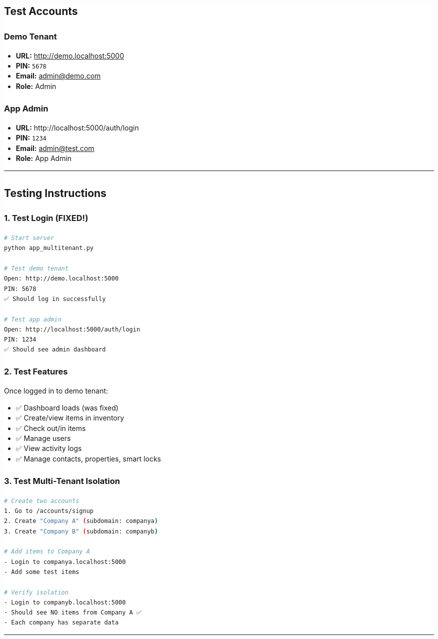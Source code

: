 
## Test Accounts

### Demo Tenant
- **URL:** http://demo.localhost:5000
- **PIN:** `5678`
- **Email:** admin@demo.com
- **Role:** Admin

### App Admin
- **URL:** http://localhost:5000/auth/login
- **PIN:** `1234`
- **Email:** admin@test.com
- **Role:** App Admin

---

## Testing Instructions

### 1. Test Login (FIXED!)
```bash
# Start server
python app_multitenant.py

# Test demo tenant
Open: http://demo.localhost:5000
PIN: 5678
✅ Should log in successfully

# Test app admin
Open: http://localhost:5000/auth/login
PIN: 1234
✅ Should see admin dashboard
```

### 2. Test Features
Once logged in to demo tenant:
- ✅ Dashboard loads (was fixed)
- ✅ Create/view items in inventory
- ✅ Check out/in items
- ✅ Manage users
- ✅ View activity logs
- ✅ Manage contacts, properties, smart locks

### 3. Test Multi-Tenant Isolation
```bash
# Create two accounts
1. Go to /accounts/signup
2. Create "Company A" (subdomain: companya)
3. Create "Company B" (subdomain: companyb)

# Add items to Company A
- Login to companya.localhost:5000
- Add some test items

# Verify isolation
- Login to companyb.localhost:5000
- Should see NO items from Company A ✅
- Each company has separate data
```

---